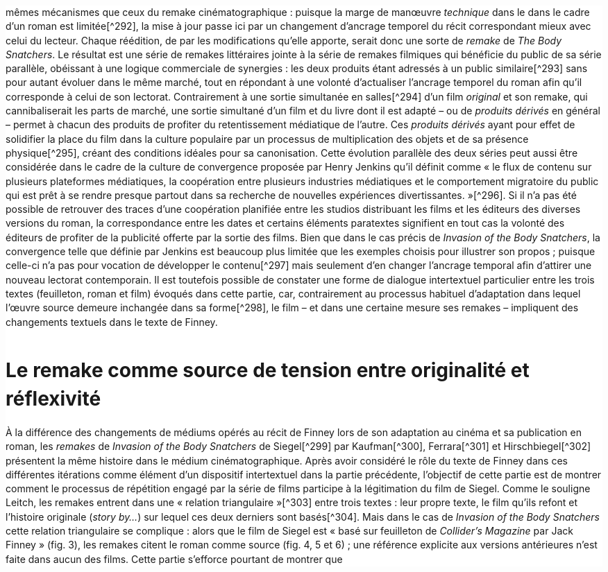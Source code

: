 mêmes mécanismes que ceux du remake cinématographique : puisque la marge
de manœuvre *technique* dans le dans le cadre d’un roman est
limitée[^292], la mise à jour passe ici par un changement d’ancrage
temporel du récit correspondant mieux avec celui du lecteur. Chaque
réédition, de par les modifications qu’elle apporte, serait donc une
sorte de *remake* de *The Body Snatchers*. Le résultat est une série de
remakes littéraires jointe à la série de remakes filmiques qui bénéficie
du public de sa série parallèle, obéissant à une logique commerciale de
synergies : les deux produits étant adressés à un public similaire[^293]
sans pour autant évoluer dans le même marché, tout en répondant à une
volonté d’actualiser l’ancrage temporel du roman afin qu’il corresponde
à celui de son lectorat. Contrairement à une sortie simultanée en
salles[^294] d’un film *original* et son remake, qui cannibaliserait les
parts de marché, une sortie simultané d’un film et du livre dont il est
adapté – ou de *produits dérivés* en général – permet à chacun des
produits de profiter du retentissement médiatique de l’autre. Ces
*produits dérivés* ayant pour effet de solidifier la place du film dans
la culture populaire par un processus de multiplication des objets et de
sa présence physique[^295], créant des conditions idéales pour sa
canonisation. Cette évolution parallèle des deux séries peut aussi être
considérée dans le cadre de la culture de convergence proposée par Henry
Jenkins qu’il définit comme « le flux de contenu sur plusieurs
plateformes médiatiques, la coopération entre plusieurs industries
médiatiques et le comportement migratoire du public qui est prêt à se
rendre presque partout dans sa recherche de nouvelles expériences
divertissantes. »[^296]. Si il n’a pas été possible de retrouver des
traces d’une coopération planifiée entre les studios distribuant les
films et les éditeurs des diverses versions du roman, la correspondance
entre les dates et certains éléments paratextes signifient en tout cas
la volonté des éditeurs de profiter de la publicité offerte par la
sortie des films. Bien que dans le cas précis de *Invasion of the Body
Snatchers*, la convergence telle que définie par Jenkins est beaucoup
plus limitée que les exemples choisis pour illustrer son propos ;
puisque celle-ci n’a pas pour vocation de développer le contenu[^297]
mais seulement d’en changer l’ancrage temporal afin d’attirer une
nouveau lectorat contemporain. Il est toutefois possible de constater
une forme de dialogue intertextuel particulier entre les trois textes
(feuilleton, roman et film) évoqués dans cette partie, car,
contrairement au processus habituel d’adaptation dans lequel l’œuvre
source demeure inchangée dans sa forme[^298], le film – et dans une
certaine mesure ses remakes – impliquent des changements textuels dans
le texte de Finney.

Le remake comme source de tension entre originalité et réflexivité
==================================================================

À la différence des changements de médiums opérés au récit de Finney
lors de son adaptation au cinéma et sa publication en roman, les
*remakes* de *Invasion of the Body Snatchers* de Siegel[^299] par
Kaufman[^300], Ferrara[^301] et Hirschbiegel[^302] présentent la même
histoire dans le médium cinématographique. Après avoir considéré le rôle
du texte de Finney dans ces différentes itérations comme élément d’un
dispositif intertextuel dans la partie précédente, l’objectif de cette
partie est de montrer comment le processus de répétition engagé par la
série de films participe à la légitimation du film de Siegel. Comme le
souligne Leitch, les remakes entrent dans une « relation
triangulaire »[^303] entre trois textes : leur propre texte, le film
qu’ils refont et l’histoire originale (*story by…*) sur lequel ces deux
derniers sont basés[^304]. Mais dans le cas de *Invasion of the Body
Snatchers* cette relation triangulaire se complique : alors que le film
de Siegel est « basé sur feuilleton de *Collider’s Magazine* par Jack
Finney » (fig. 3), les remakes citent le roman comme source (fig. 4, 5
et 6) ; une référence explicite aux versions antérieures n’est faite
dans aucun des films. Cette partie s’efforce pourtant de montrer que